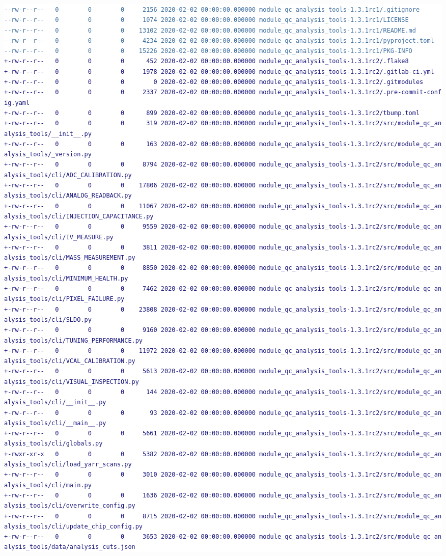 ```diff
--rw-r--r--   0        0        0     2156 2020-02-02 00:00:00.000000 module_qc_analysis_tools-1.3.1rc1/.gitignore
--rw-r--r--   0        0        0     1074 2020-02-02 00:00:00.000000 module_qc_analysis_tools-1.3.1rc1/LICENSE
--rw-r--r--   0        0        0    13102 2020-02-02 00:00:00.000000 module_qc_analysis_tools-1.3.1rc1/README.md
--rw-r--r--   0        0        0     4234 2020-02-02 00:00:00.000000 module_qc_analysis_tools-1.3.1rc1/pyproject.toml
--rw-r--r--   0        0        0    15226 2020-02-02 00:00:00.000000 module_qc_analysis_tools-1.3.1rc1/PKG-INFO
+-rw-r--r--   0        0        0      452 2020-02-02 00:00:00.000000 module_qc_analysis_tools-1.3.1rc2/.flake8
+-rw-r--r--   0        0        0     1978 2020-02-02 00:00:00.000000 module_qc_analysis_tools-1.3.1rc2/.gitlab-ci.yml
+-rw-r--r--   0        0        0        0 2020-02-02 00:00:00.000000 module_qc_analysis_tools-1.3.1rc2/.gitmodules
+-rw-r--r--   0        0        0     2337 2020-02-02 00:00:00.000000 module_qc_analysis_tools-1.3.1rc2/.pre-commit-config.yaml
+-rw-r--r--   0        0        0      899 2020-02-02 00:00:00.000000 module_qc_analysis_tools-1.3.1rc2/tbump.toml
+-rw-r--r--   0        0        0      319 2020-02-02 00:00:00.000000 module_qc_analysis_tools-1.3.1rc2/src/module_qc_analysis_tools/__init__.py
+-rw-r--r--   0        0        0      163 2020-02-02 00:00:00.000000 module_qc_analysis_tools-1.3.1rc2/src/module_qc_analysis_tools/_version.py
+-rw-r--r--   0        0        0     8794 2020-02-02 00:00:00.000000 module_qc_analysis_tools-1.3.1rc2/src/module_qc_analysis_tools/cli/ADC_CALIBRATION.py
+-rw-r--r--   0        0        0    17806 2020-02-02 00:00:00.000000 module_qc_analysis_tools-1.3.1rc2/src/module_qc_analysis_tools/cli/ANALOG_READBACK.py
+-rw-r--r--   0        0        0    11067 2020-02-02 00:00:00.000000 module_qc_analysis_tools-1.3.1rc2/src/module_qc_analysis_tools/cli/INJECTION_CAPACITANCE.py
+-rw-r--r--   0        0        0     9559 2020-02-02 00:00:00.000000 module_qc_analysis_tools-1.3.1rc2/src/module_qc_analysis_tools/cli/IV_MEASURE.py
+-rw-r--r--   0        0        0     3811 2020-02-02 00:00:00.000000 module_qc_analysis_tools-1.3.1rc2/src/module_qc_analysis_tools/cli/MASS_MEASUREMENT.py
+-rw-r--r--   0        0        0     8850 2020-02-02 00:00:00.000000 module_qc_analysis_tools-1.3.1rc2/src/module_qc_analysis_tools/cli/MINIMUM_HEALTH.py
+-rw-r--r--   0        0        0     7462 2020-02-02 00:00:00.000000 module_qc_analysis_tools-1.3.1rc2/src/module_qc_analysis_tools/cli/PIXEL_FAILURE.py
+-rw-r--r--   0        0        0    23808 2020-02-02 00:00:00.000000 module_qc_analysis_tools-1.3.1rc2/src/module_qc_analysis_tools/cli/SLDO.py
+-rw-r--r--   0        0        0     9160 2020-02-02 00:00:00.000000 module_qc_analysis_tools-1.3.1rc2/src/module_qc_analysis_tools/cli/TUNING_PERFORMANCE.py
+-rw-r--r--   0        0        0    11972 2020-02-02 00:00:00.000000 module_qc_analysis_tools-1.3.1rc2/src/module_qc_analysis_tools/cli/VCAL_CALIBRATION.py
+-rw-r--r--   0        0        0     5613 2020-02-02 00:00:00.000000 module_qc_analysis_tools-1.3.1rc2/src/module_qc_analysis_tools/cli/VISUAL_INSPECTION.py
+-rw-r--r--   0        0        0      144 2020-02-02 00:00:00.000000 module_qc_analysis_tools-1.3.1rc2/src/module_qc_analysis_tools/cli/__init__.py
+-rw-r--r--   0        0        0       93 2020-02-02 00:00:00.000000 module_qc_analysis_tools-1.3.1rc2/src/module_qc_analysis_tools/cli/__main__.py
+-rw-r--r--   0        0        0     5661 2020-02-02 00:00:00.000000 module_qc_analysis_tools-1.3.1rc2/src/module_qc_analysis_tools/cli/globals.py
+-rwxr-xr-x   0        0        0     5382 2020-02-02 00:00:00.000000 module_qc_analysis_tools-1.3.1rc2/src/module_qc_analysis_tools/cli/load_yarr_scans.py
+-rw-r--r--   0        0        0     3010 2020-02-02 00:00:00.000000 module_qc_analysis_tools-1.3.1rc2/src/module_qc_analysis_tools/cli/main.py
+-rw-r--r--   0        0        0     1636 2020-02-02 00:00:00.000000 module_qc_analysis_tools-1.3.1rc2/src/module_qc_analysis_tools/cli/overwrite_config.py
+-rw-r--r--   0        0        0     8715 2020-02-02 00:00:00.000000 module_qc_analysis_tools-1.3.1rc2/src/module_qc_analysis_tools/cli/update_chip_config.py
+-rw-r--r--   0        0        0     3653 2020-02-02 00:00:00.000000 module_qc_analysis_tools-1.3.1rc2/src/module_qc_analysis_tools/data/analysis_cuts.json
```